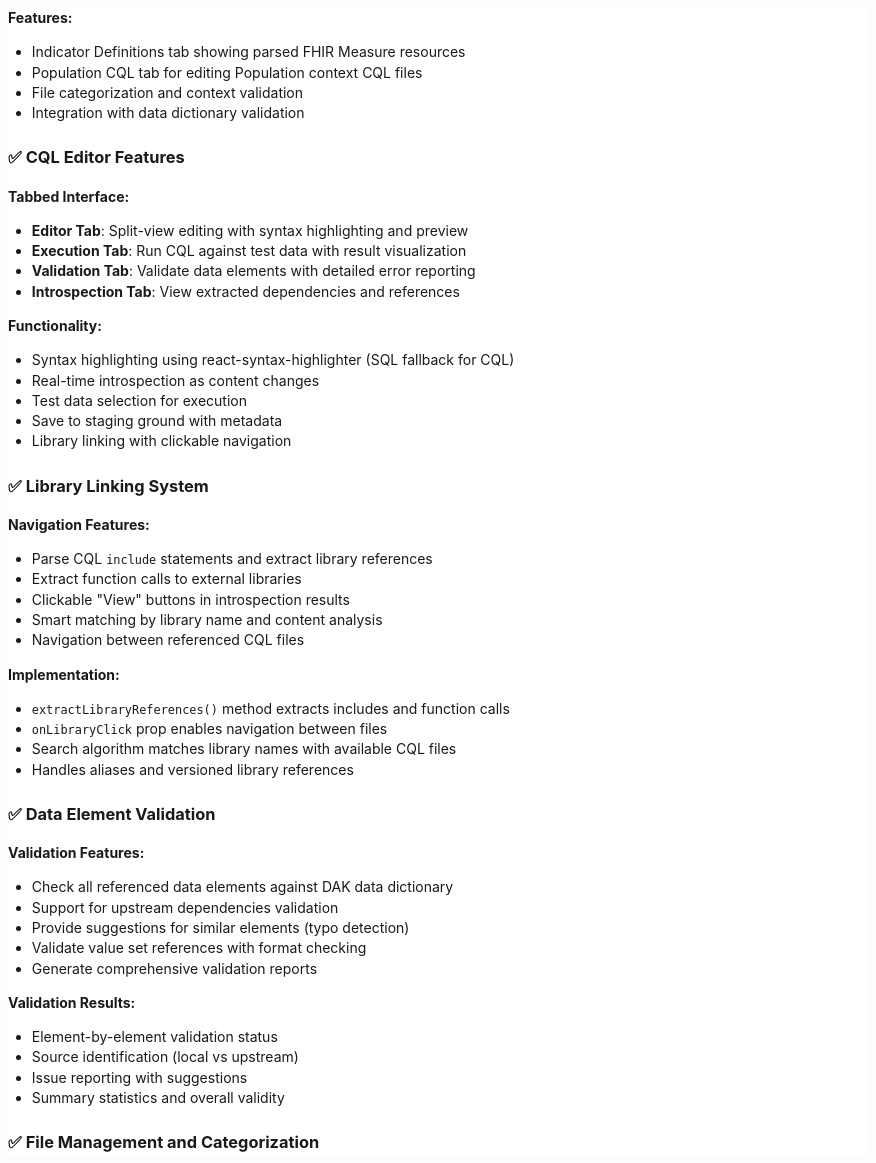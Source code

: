 **Features:**
- Indicator Definitions tab showing parsed FHIR Measure resources
- Population CQL tab for editing Population context CQL files
- File categorization and context validation
- Integration with data dictionary validation

### ✅ CQL Editor Features

**Tabbed Interface:**
- **Editor Tab**: Split-view editing with syntax highlighting and preview
- **Execution Tab**: Run CQL against test data with result visualization
- **Validation Tab**: Validate data elements with detailed error reporting
- **Introspection Tab**: View extracted dependencies and references

**Functionality:**
- Syntax highlighting using react-syntax-highlighter (SQL fallback for CQL)
- Real-time introspection as content changes
- Test data selection for execution
- Save to staging ground with metadata
- Library linking with clickable navigation

### ✅ Library Linking System

**Navigation Features:**
- Parse CQL `include` statements and extract library references
- Extract function calls to external libraries
- Clickable "View" buttons in introspection results
- Smart matching by library name and content analysis
- Navigation between referenced CQL files

**Implementation:**
- `extractLibraryReferences()` method extracts includes and function calls
- `onLibraryClick` prop enables navigation between files
- Search algorithm matches library names with available CQL files
- Handles aliases and versioned library references

### ✅ Data Element Validation

**Validation Features:**
- Check all referenced data elements against DAK data dictionary
- Support for upstream dependencies validation
- Provide suggestions for similar elements (typo detection)
- Validate value set references with format checking
- Generate comprehensive validation reports

**Validation Results:**
- Element-by-element validation status
- Source identification (local vs upstream)
- Issue reporting with suggestions
- Summary statistics and overall validity

### ✅ File Management and Categorization
